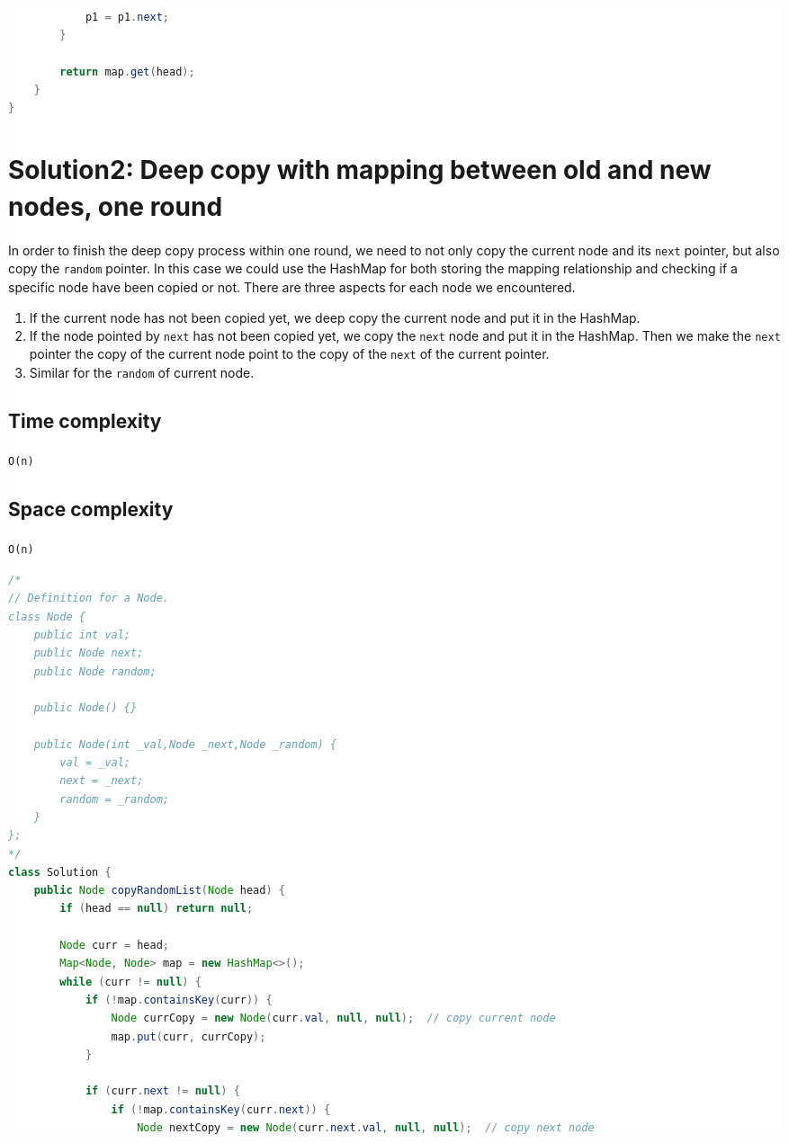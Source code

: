 ```java
            p1 = p1.next;
        }
        
        return map.get(head);
    }
}
```

# Solution2: Deep copy with mapping between old and new nodes, one round

In order to finish the deep copy process within one round, we need to not only copy the current node and its `next` pointer, but also copy the `random` pointer. In this case we could use the HashMap for both storing the mapping relationship and checking if a specific node have been copied or not. There are three aspects for each node we encountered.  

1. If the current node has not been copied yet, we deep copy the current node and put it in the HashMap.  
2. If the node pointed by `next` has not been copied yet, we copy the `next` node and put it in the HashMap. Then we make the `next` pointer the copy of the current node point to the copy of the `next` of the current pointer. 
3. Similar for the `random` of current node. 

## Time complexity

`O(n)`

## Space complexity

`O(n)`

```java
/*
// Definition for a Node.
class Node {
    public int val;
    public Node next;
    public Node random;

    public Node() {}

    public Node(int _val,Node _next,Node _random) {
        val = _val;
        next = _next;
        random = _random;
    }
};
*/
class Solution {
    public Node copyRandomList(Node head) {
        if (head == null) return null;
        
        Node curr = head;
        Map<Node, Node> map = new HashMap<>();
        while (curr != null) {
            if (!map.containsKey(curr)) {
                Node currCopy = new Node(curr.val, null, null);  // copy current node
                map.put(curr, currCopy);
            }
            
            if (curr.next != null) {
                if (!map.containsKey(curr.next)) {
                    Node nextCopy = new Node(curr.next.val, null, null);  // copy next node
```